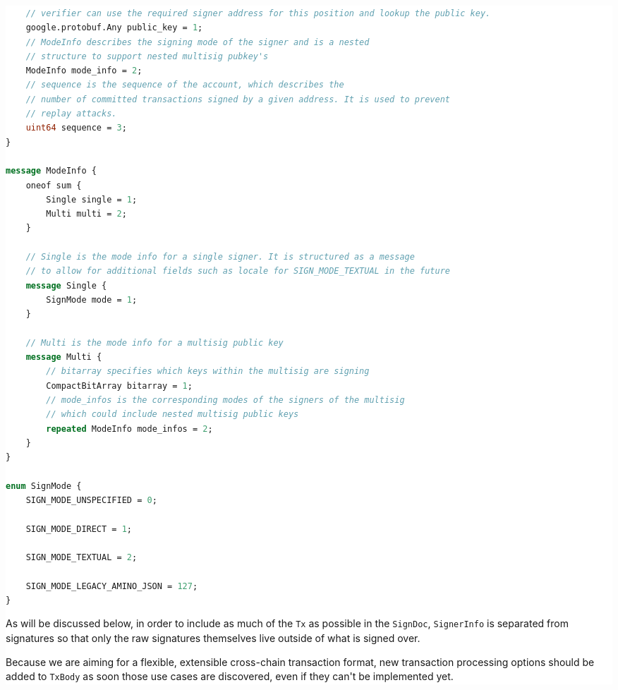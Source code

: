 ```proto
    // verifier can use the required signer address for this position and lookup the public key.
    google.protobuf.Any public_key = 1;
    // ModeInfo describes the signing mode of the signer and is a nested
    // structure to support nested multisig pubkey's
    ModeInfo mode_info = 2;
    // sequence is the sequence of the account, which describes the
    // number of committed transactions signed by a given address. It is used to prevent
    // replay attacks.
    uint64 sequence = 3;
}

message ModeInfo {
    oneof sum {
        Single single = 1;
        Multi multi = 2;
    }

    // Single is the mode info for a single signer. It is structured as a message
    // to allow for additional fields such as locale for SIGN_MODE_TEXTUAL in the future
    message Single {
        SignMode mode = 1;
    }

    // Multi is the mode info for a multisig public key
    message Multi {
        // bitarray specifies which keys within the multisig are signing
        CompactBitArray bitarray = 1;
        // mode_infos is the corresponding modes of the signers of the multisig
        // which could include nested multisig public keys
        repeated ModeInfo mode_infos = 2;
    }
}

enum SignMode {
    SIGN_MODE_UNSPECIFIED = 0;

    SIGN_MODE_DIRECT = 1;

    SIGN_MODE_TEXTUAL = 2;

    SIGN_MODE_LEGACY_AMINO_JSON = 127;
}
```

As will be discussed below, in order to include as much of the `Tx` as possible
in the `SignDoc`, `SignerInfo` is separated from signatures so that only the raw
signatures themselves live outside of what is signed over.

Because we are aiming for a flexible, extensible cross-chain transaction format,
new transaction processing options should be added to `TxBody` as soon those use
cases are discovered, even if they can't be implemented yet.
